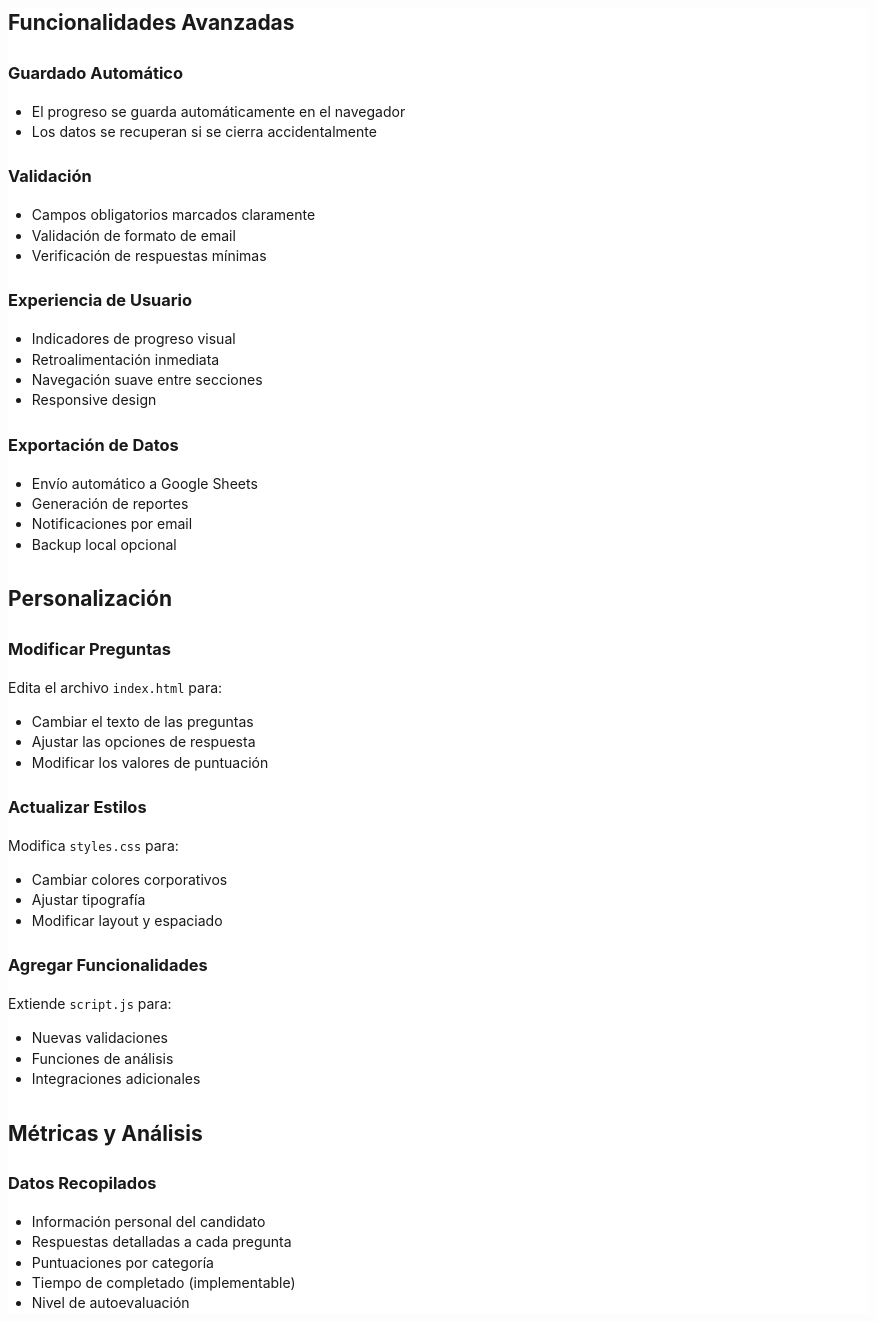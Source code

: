## Funcionalidades Avanzadas

### Guardado Automático
- El progreso se guarda automáticamente en el navegador
- Los datos se recuperan si se cierra accidentalmente

### Validación
- Campos obligatorios marcados claramente
- Validación de formato de email
- Verificación de respuestas mínimas

### Experiencia de Usuario
- Indicadores de progreso visual
- Retroalimentación inmediata
- Navegación suave entre secciones
- Responsive design

### Exportación de Datos
- Envío automático a Google Sheets
- Generación de reportes
- Notificaciones por email
- Backup local opcional

## Personalización

### Modificar Preguntas
Edita el archivo `index.html` para:
- Cambiar el texto de las preguntas
- Ajustar las opciones de respuesta
- Modificar los valores de puntuación

### Actualizar Estilos
Modifica `styles.css` para:
- Cambiar colores corporativos
- Ajustar tipografía
- Modificar layout y espaciado

### Agregar Funcionalidades
Extiende `script.js` para:
- Nuevas validaciones
- Funciones de análisis
- Integraciones adicionales

## Métricas y Análisis

### Datos Recopilados
- Información personal del candidato
- Respuestas detalladas a cada pregunta
- Puntuaciones por categoría
- Tiempo de completado (implementable)
- Nivel de autoevaluación
